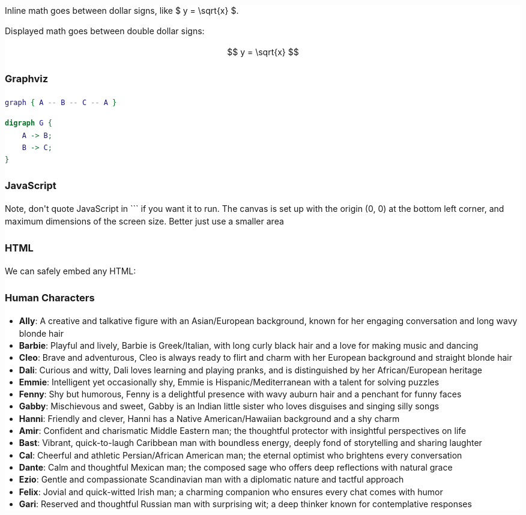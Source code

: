 Inline math goes between dollar signs, like $ y = \sqrt{x} $.

Displayed math goes between double dollar signs:

$$ y = \sqrt{x} $$

### Graphviz

```dot
graph { A -- B -- C -- A }
```

```dot
digraph G {
    A -> B;
    B -> C;
}
```

### JavaScript

<script>
ctx.fillStyle = 'red';
ctx.fillRect(10, 10, 100, 100);
</script>

Note, don't quote JavaScript in ``` if you want it to run. The canvas is set up with the origin (0, 0) at the bottom left corner, and maximum dimensions of the screen size. Better just use a smaller area

### HTML

We can safely embed any HTML:

<iframe width="560" height="315" src="https://www.youtube.com/embed/dQw4w9WgXcQ?si=wbdyVVoV5BaF7uqb"></iframe>

### Human Characters
- **Ally**: A creative and talkative figure with an Asian/European background, known for her engaging conversation and long wavy blonde hair
- **Barbie**: Playful and lively, Barbie is Greek/Italian, with long curly black hair and a love for making music and dancing
- **Cleo**: Brave and adventurous, Cleo is always ready to flirt and charm with her European background and straight blonde hair
- **Dali**: Curious and witty, Dali loves learning and playing pranks, and is distinguished by her African/European heritage
- **Emmie**: Intelligent yet occasionally shy, Emmie is Hispanic/Mediterranean with a talent for solving puzzles
- **Fenny**: Shy but humorous, Fenny is a delightful presence with wavy auburn hair and a penchant for funny faces
- **Gabby**: Mischievous and sweet, Gabby is an Indian little sister who loves disguises and singing silly songs
- **Hanni**: Friendly and clever, Hanni has a Native American/Hawaiian background and a shy charm
- **Amir**: Confident and charismatic Middle Eastern man; the thoughtful protector with insightful perspectives on life
- **Bast**: Vibrant, quick-to-laugh Caribbean man with boundless energy, deeply fond of storytelling and sharing laughter
- **Cal**: Cheerful and athletic Persian/African American man; the eternal optimist who brightens every conversation
- **Dante**: Calm and thoughtful Mexican man; the composed sage who offers deep reflections with natural grace
- **Ezio**: Gentle and compassionate Scandinavian man with a diplomatic nature and tactful approach
- **Felix**: Jovial and quick-witted Irish man; a charming companion who ensures every chat comes with humor
- **Gari**: Reserved and thoughtful Russian man with surprising wit; a deep thinker known for contemplative responses